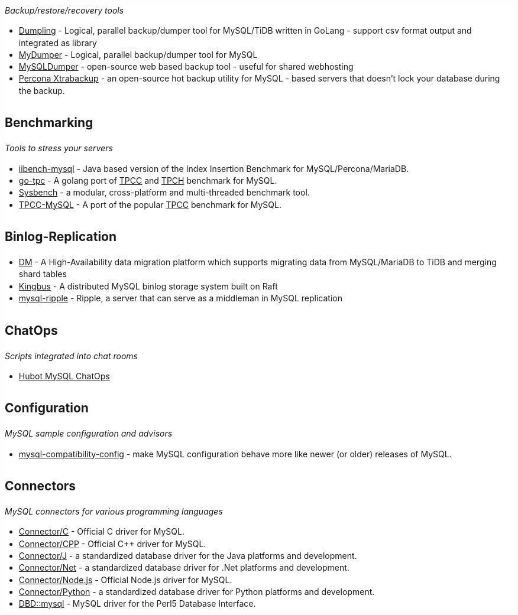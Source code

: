 *Backup/restore/recovery tools*

-   [Dumpling](https://github.com/pingcap/dumpling) - Logical, parallel backup/dumper tool for MySQL/TiDB written in GoLang - support csv format output and integrated as library
-   [MyDumper](https://github.com/maxbube/mydumper) - Logical, parallel backup/dumper tool for MySQL
-   [MySQLDumper](http://www.mysqldumper.net/) - open-source web based backup tool - useful for shared webhosting
-   [Percona Xtrabackup](http://www.percona.com/doc/percona-xtrabackup) - an open-source hot backup utility for MySQL - based servers that doesn’t lock your database during the backup.

Benchmarking
------------

*Tools to stress your servers*

-   [iibench-mysql](https://github.com/tmcallaghan/iibench-mysql) - Java based version of the Index Insertion Benchmark for MySQL/Percona/MariaDB.
-   [go-tpc](https://github.com/pingcap/go-tpc) - A golang port of [TPCC](http://www.tpc.org/tpcc/) and [TPCH](http://www.tpc.org/tpch/) benchmark for MySQL.
-   [Sysbench](https://github.com/akopytov/sysbench) - a modular, cross-platform and multi-threaded benchmark tool.
-   [TPCC-MySQL](https://code.launchpad.net/~percona-dev/perconatools/tpcc-mysql) - A port of the popular [TPCC](http://www.tpc.org/tpcc/) benchmark for MySQL.

Binlog-Replication
------------------

-   [DM](https://github.com/pingcap/dm) - A High-Availability data migration platform which supports migrating data from MySQL/MariaDB to TiDB and merging shard tables
-   [Kingbus](https://github.com/flike/kingbus) - A distributed MySQL binlog storage system built on Raft
-   [mysql-ripple](https://github.com/google/mysql-ripple) - Ripple, a server that can serve as a middleman in MySQL replication

ChatOps
-------

*Scripts integrated into chat rooms*

-   [Hubot MySQL ChatOps](https://github.com/samlambert/hubot-mysql-chatops)

Configuration
-------------

*MySQL sample configuration and advisors*

-   [mysql-compatibility-config](https://github.com/morgo/mysql-compatibility-config) - make MySQL configuration behave more like newer (or older) releases of MySQL.

Connectors
----------

*MySQL connectors for various programming languages*

-   [Connector/C](https://dev.mysql.com/downloads/connector/c/) - Official C driver for MySQL.
-   [Connector/CPP](https://dev.mysql.com/downloads/connector/cpp/) - Official C++ driver for MySQL.
-   [Connector/J](https://dev.mysql.com/downloads/connector/j/) - a standardized database driver for the Java platforms and development.
-   [Connector/Net](https://dev.mysql.com/downloads/connector/net/) - a standardized database driver for .Net platforms and development.
-   [Connector/Node.js](https://dev.mysql.com/downloads/connector/nodejs/) - Official Node.js driver for MySQL.
-   [Connector/Python](https://dev.mysql.com/downloads/connector/python/) - a standardized database driver for Python platforms and development.
-   [DBD::mysql](https://metacpan.org/pod/DBD::mysql) - MySQL driver for the Perl5 Database Interface.